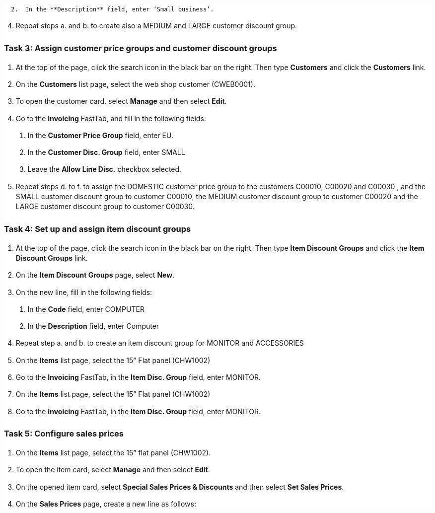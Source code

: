       2.  In the **Description** field, enter ‘Small business’.

4.  Repeat steps a. and b. to create also a MEDIUM and LARGE customer
    discount group.

### Task 3: Assign customer price groups and customer discount groups

1.  At the top of the page, click the search icon in the black bar on the right. Then type **Customers** and click the **Customers** link.

2.  On the **Customers** list page, select the web shop customer (CWEB0001).

3.  To open the customer card, select **Manage** and then select **Edit**.

4.  Go to the **Invoicing** FastTab, and fill in the following fields:

      1.  In the **Customer Price Group** field, enter EU.

      2.  In the **Customer Disc. Group** field, enter SMALL

      3.  Leave the **Allow Line Disc.** checkbox selected.
5.  Repeat steps d. to f. to assign the DOMESTIC customer price group to the
    customers C00010, C00020 and C00030 , and the SMALL customer discount
    group to customer C00010, the MEDIUM customer discount group to customer
    C00020 and the LARGE customer discount group to customer C00030.

### Task 4: Set up and assign item discount groups

1.  At the top of the page, click the search icon in the black bar on the right. Then type **Item Discount Groups** and click the **Item Discount Groups** link.

2.  On the **Item Discount Groups** page, select **New**.

3.  On the new line, fill in the following fields:

      1.  In the **Code** field, enter COMPUTER

      2.  In the **Description** field, enter Computer

4.  Repeat step a. and b. to create an item discount group for MONITOR and ACCESSORIES

5.  On the **Items** list page, select the 15” Flat panel (CHW1002)

6.  Go to the **Invoicing** FastTab, in the **Item Disc. Group** field, enter MONITOR.

7.  On the **Items** list page, select the 15” Flat panel (CHW1002)

8.  Go to the **Invoicing** FastTab, in the **Item Disc. Group** field, enter MONITOR.

### Task 5: Configure sales prices

1.  On the **Items** list page, select the 15” flat panel (CHW1002).

2.  To open the item card, select **Manage** and then select **Edit**.

3.  On the opened item card, select **Special Sales Prices & Discounts** and
    then select **Set Sales Prices**.

4.  On the **Sales Prices** page, create a new line as follows:
